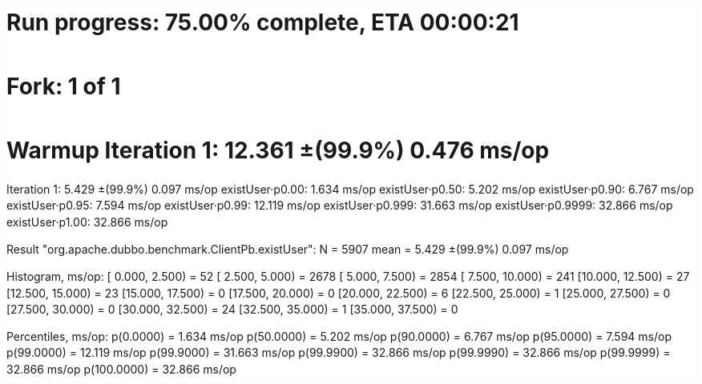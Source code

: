 # Run progress: 75.00% complete, ETA 00:00:21
# Fork: 1 of 1
# Warmup Iteration   1: 12.361 ±(99.9%) 0.476 ms/op
Iteration   1: 5.429 ±(99.9%) 0.097 ms/op
                 existUser·p0.00:   1.634 ms/op
                 existUser·p0.50:   5.202 ms/op
                 existUser·p0.90:   6.767 ms/op
                 existUser·p0.95:   7.594 ms/op
                 existUser·p0.99:   12.119 ms/op
                 existUser·p0.999:  31.663 ms/op
                 existUser·p0.9999: 32.866 ms/op
                 existUser·p1.00:   32.866 ms/op



Result "org.apache.dubbo.benchmark.ClientPb.existUser":
  N = 5907
  mean =      5.429 ±(99.9%) 0.097 ms/op

  Histogram, ms/op:
    [ 0.000,  2.500) = 52 
    [ 2.500,  5.000) = 2678 
    [ 5.000,  7.500) = 2854 
    [ 7.500, 10.000) = 241 
    [10.000, 12.500) = 27 
    [12.500, 15.000) = 23 
    [15.000, 17.500) = 0 
    [17.500, 20.000) = 0 
    [20.000, 22.500) = 6 
    [22.500, 25.000) = 1 
    [25.000, 27.500) = 0 
    [27.500, 30.000) = 0 
    [30.000, 32.500) = 24 
    [32.500, 35.000) = 1 
    [35.000, 37.500) = 0 

  Percentiles, ms/op:
      p(0.0000) =      1.634 ms/op
     p(50.0000) =      5.202 ms/op
     p(90.0000) =      6.767 ms/op
     p(95.0000) =      7.594 ms/op
     p(99.0000) =     12.119 ms/op
     p(99.9000) =     31.663 ms/op
     p(99.9900) =     32.866 ms/op
     p(99.9990) =     32.866 ms/op
     p(99.9999) =     32.866 ms/op
    p(100.0000) =     32.866 ms/op

